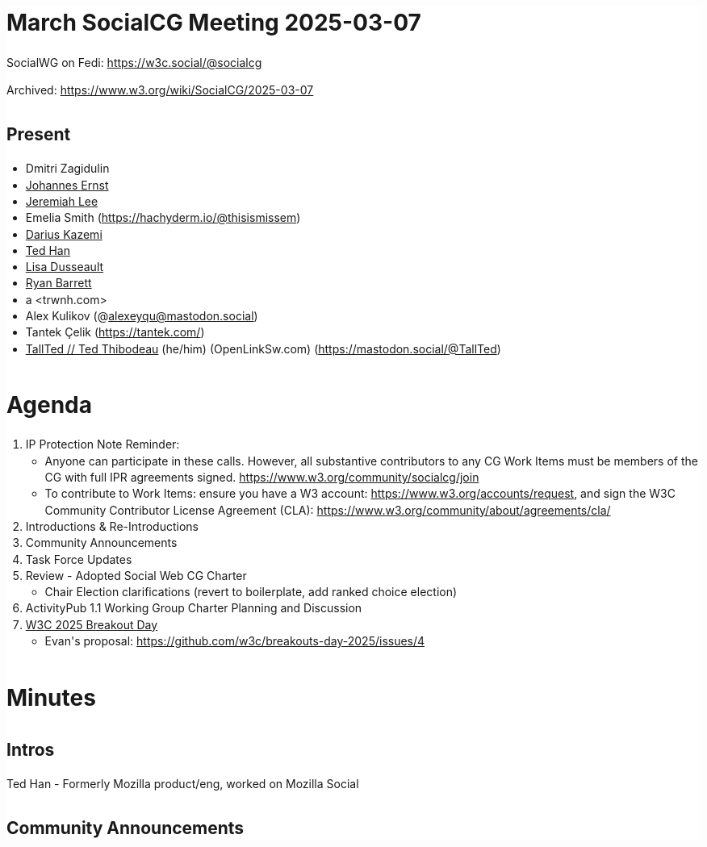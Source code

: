 # March SocialCG Meeting 2025-03-07

SocialWG on Fedi: https://w3c.social/@socialcg

Archived: https://www.w3.org/wiki/SocialCG/2025-03-07

## Present

* Dmitri Zagidulin
* [Johannes Ernst](https://j12.org/)
* [Jeremiah Lee](https://alpaca.gold/@Jeremiah) 
* Emelia Smith (https://hachyderm.io/@thisismissem)
* [Darius Kazemi](https://friend.camp/@darius)
* [Ted Han](http://an.errant.cloud/@ted)
* [Lisa Dusseault](https://mastodon.geekery.org/@lisarue)
* [Ryan Barrett](https://snarfed.org/)
* a <trwnh.com>
* Alex Kulikov (@alexeyqu@mastodon.social)
* Tantek Çelik (https://tantek.com/)
* [TallTed // Ted Thibodeau](https://github.com/TallTed/) (he/him) (OpenLinkSw.com) (https://mastodon.social/@TallTed)


# Agenda

1. IP Protection Note Reminder:
    - Anyone can participate in these calls. However, all substantive contributors to any CG Work Items must be members of the CG with full IPR agreements signed. https://www.w3.org/community/socialcg/join
    - To contribute to Work Items: ensure you have a W3 account: https://www.w3.org/accounts/request, and sign the W3C Community Contributor License Agreement (CLA): https://www.w3.org/community/about/agreements/cla/
2. Introductions & Re-Introductions
3. Community Announcements
4. Task Force Updates
5. Review - Adopted Social Web CG Charter
    * Chair Election clarifications (revert to boilerplate, add ranked choice election)
7. ActivityPub 1.1 Working Group Charter Planning and Discussion
8. [W3C 2025 Breakout Day](https://www.w3.org/2025/03/breakouts-day-2025/)
    * Evan's proposal: https://github.com/w3c/breakouts-day-2025/issues/4

# Minutes

## Intros

Ted Han - Formerly Mozilla product/eng, worked on Mozilla Social

## Community Announcements
